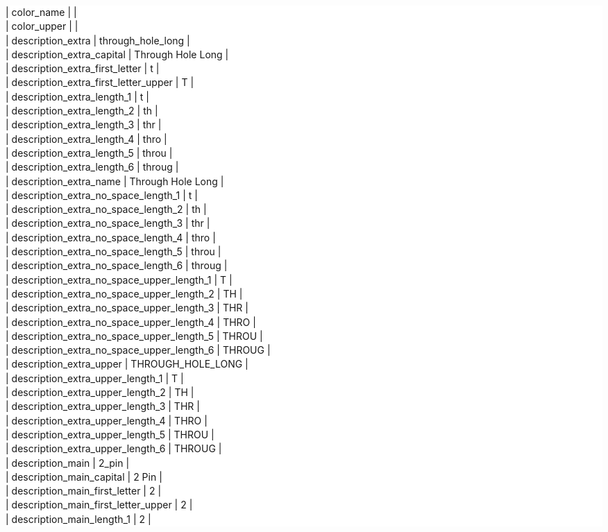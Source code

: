 | color_name |  |  
| color_upper |  |  
| description_extra | through_hole_long |  
| description_extra_capital | Through Hole Long |  
| description_extra_first_letter | t |  
| description_extra_first_letter_upper | T |  
| description_extra_length_1 | t |  
| description_extra_length_2 | th |  
| description_extra_length_3 | thr |  
| description_extra_length_4 | thro |  
| description_extra_length_5 | throu |  
| description_extra_length_6 | throug |  
| description_extra_name | Through Hole Long |  
| description_extra_no_space_length_1 | t |  
| description_extra_no_space_length_2 | th |  
| description_extra_no_space_length_3 | thr |  
| description_extra_no_space_length_4 | thro |  
| description_extra_no_space_length_5 | throu |  
| description_extra_no_space_length_6 | throug |  
| description_extra_no_space_upper_length_1 | T |  
| description_extra_no_space_upper_length_2 | TH |  
| description_extra_no_space_upper_length_3 | THR |  
| description_extra_no_space_upper_length_4 | THRO |  
| description_extra_no_space_upper_length_5 | THROU |  
| description_extra_no_space_upper_length_6 | THROUG |  
| description_extra_upper | THROUGH_HOLE_LONG |  
| description_extra_upper_length_1 | T |  
| description_extra_upper_length_2 | TH |  
| description_extra_upper_length_3 | THR |  
| description_extra_upper_length_4 | THRO |  
| description_extra_upper_length_5 | THROU |  
| description_extra_upper_length_6 | THROUG |  
| description_main | 2_pin |  
| description_main_capital | 2 Pin |  
| description_main_first_letter | 2 |  
| description_main_first_letter_upper | 2 |  
| description_main_length_1 | 2 |  